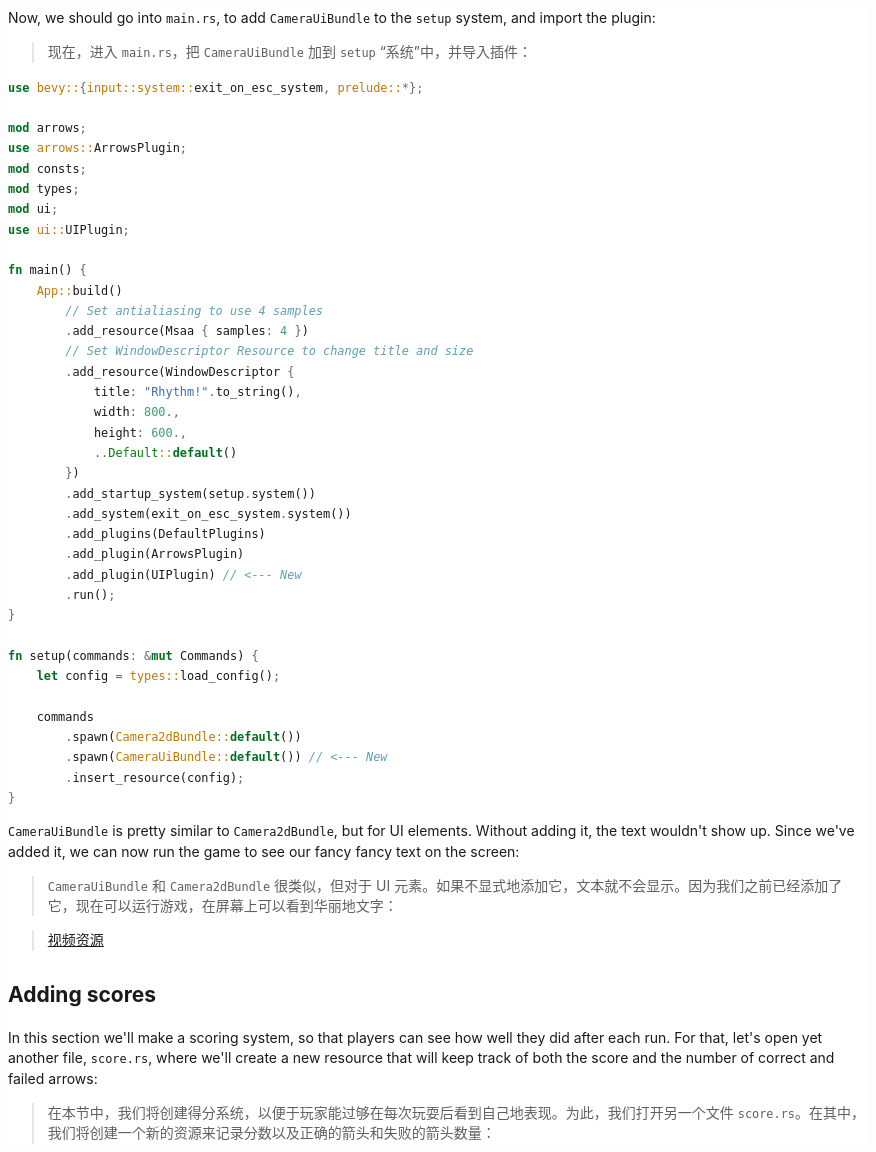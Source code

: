 Now, we should go into `main.rs`, to add `CameraUiBundle` to the `setup` system, and import the plugin:
>现在，进入 `main.rs`，把 `CameraUiBundle` 加到 `setup` “系统”中，并导入插件：

```rust
use bevy::{input::system::exit_on_esc_system, prelude::*};

mod arrows;
use arrows::ArrowsPlugin;
mod consts;
mod types;
mod ui;
use ui::UIPlugin;

fn main() {
    App::build()
        // Set antialiasing to use 4 samples
        .add_resource(Msaa { samples: 4 })
        // Set WindowDescriptor Resource to change title and size
        .add_resource(WindowDescriptor {
            title: "Rhythm!".to_string(),
            width: 800.,
            height: 600.,
            ..Default::default()
        })
        .add_startup_system(setup.system())
        .add_system(exit_on_esc_system.system())
        .add_plugins(DefaultPlugins)
        .add_plugin(ArrowsPlugin)
        .add_plugin(UIPlugin) // <--- New
        .run();
}

fn setup(commands: &mut Commands) {
    let config = types::load_config();

    commands
        .spawn(Camera2dBundle::default())
        .spawn(CameraUiBundle::default()) // <--- New
        .insert_resource(config);
}
```

`CameraUiBundle` is pretty similar to `Camera2dBundle`, but for UI elements. Without adding it, the text wouldn't show up. Since we've added it, we can now run the game to see our fancy fancy text on the screen:
>`CameraUiBundle` 和 `Camera2dBundle` 很类似，但对于 UI 元素。如果不显式地添加它，文本就不会显示。因为我们之前已经添加了它，现在可以运行游戏，在屏幕上可以看到华丽地文字：

>[视频资源](https://caballerocoll.com/images/rhythm/rhythm_time_text.mp4)

## Adding scores
In this section we'll make a scoring system, so that players can see how well they did after each run. For that, let's open yet another file, `score.rs`, where we'll create a new resource that will keep track of both the score and the number of correct and failed arrows:
>在本节中，我们将创建得分系统，以便于玩家能过够在每次玩耍后看到自己地表现。为此，我们打开另一个文件 `score.rs`。在其中，我们将创建一个新的资源来记录分数以及正确的箭头和失败的箭头数量：
